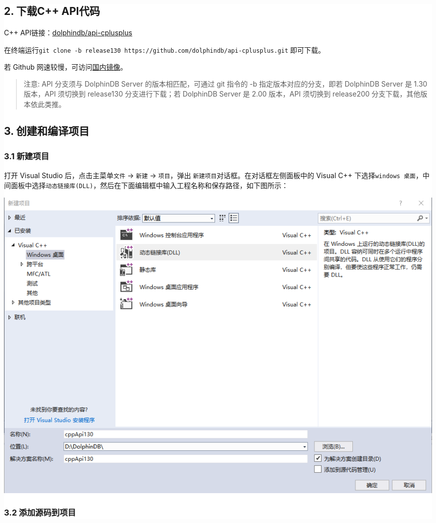 ## 2. 下载C++ API代码

C++ API链接：[dolphindb/api-cplusplus](https://github.com/dolphindb/api-cplusplus)

在终端运行`git clone -b release130 https://github.com/dolphindb/api-cplusplus.git` 即可下载。

若 Github 网速较慢，可访问[国内镜像](https://gitee.com/dolphindb/api-cplusplus)。

> 注意:
> API 分支须与 DolphinDB Server 的版本相匹配，可通过 git 指令的 -b 指定版本对应的分支，即若 DolphinDB Server 是 1.30 版本，API 须切换到 release130 分支进行下载；若 DolphinDB Server 是 2.00 版本，API 须切换到 release200 分支下载，其他版本依此类推。

## 3. 创建和编译项目

### 3.1 新建项目

打开 Visual Studio 后，点击主菜单`文件` -> `新建` -> `项目`，弹出 `新建项目`对话框。在对话框左侧面板中的 Visual C++ 下选择`windows 桌面`，中间面板中选择`动态链接库(DLL)`，然后在下面编辑框中输入工程名称和保存路径，如下图所示：

![image](../images/vs2017/newProject.png?raw=true)

### 3.2 添加源码到项目
